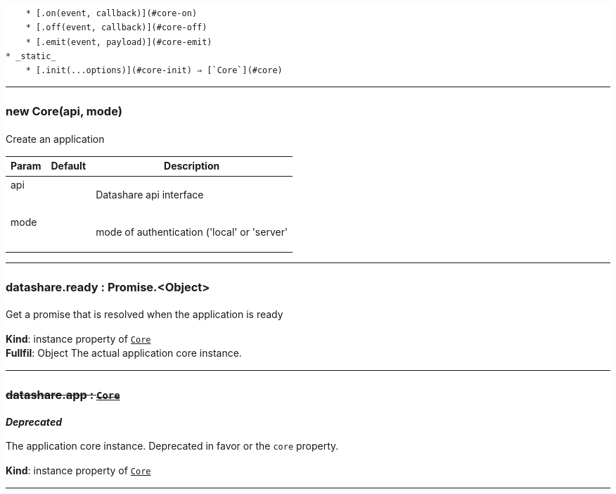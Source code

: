         * [.on(event, callback)](#core-on)
        * [.off(event, callback)](#core-off)
        * [.emit(event, payload)](#core-emit)
    * _static_
        * [.init(...options)](#core-init) ⇒ [`Core`](#core)


*****

<a id="new-core-new"></a>

### new Core(api, mode)

Create an application

<table>
  <thead>
    <tr>
      <th>Param</th><th>Default</th><th>Description</th>
    </tr>
  </thead>
  <tbody>
<tr>
    <td>api</td><td><code></code></td><td><p>Datashare api interface</p>
</td>
    </tr><tr>
    <td>mode</td><td></td><td><p>mode of authentication (&#39;local&#39; or &#39;server&#39;</p>
</td>
    </tr>  </tbody>
</table>


*****

<a id="core-ready"></a>

### datashare.ready : Promise.&lt;Object&gt;

Get a promise that is resolved when the application is ready

**Kind**: instance property of [`Core`](#core)  
**Fullfil**: Object The actual application core instance.  

*****

<a id="core-app"></a>

### <del>datashare.app : [`Core`](#core)</del>

***Deprecated***

The application core instance. Deprecated in favor or the `core` property.

**Kind**: instance property of [`Core`](#core)  

*****
